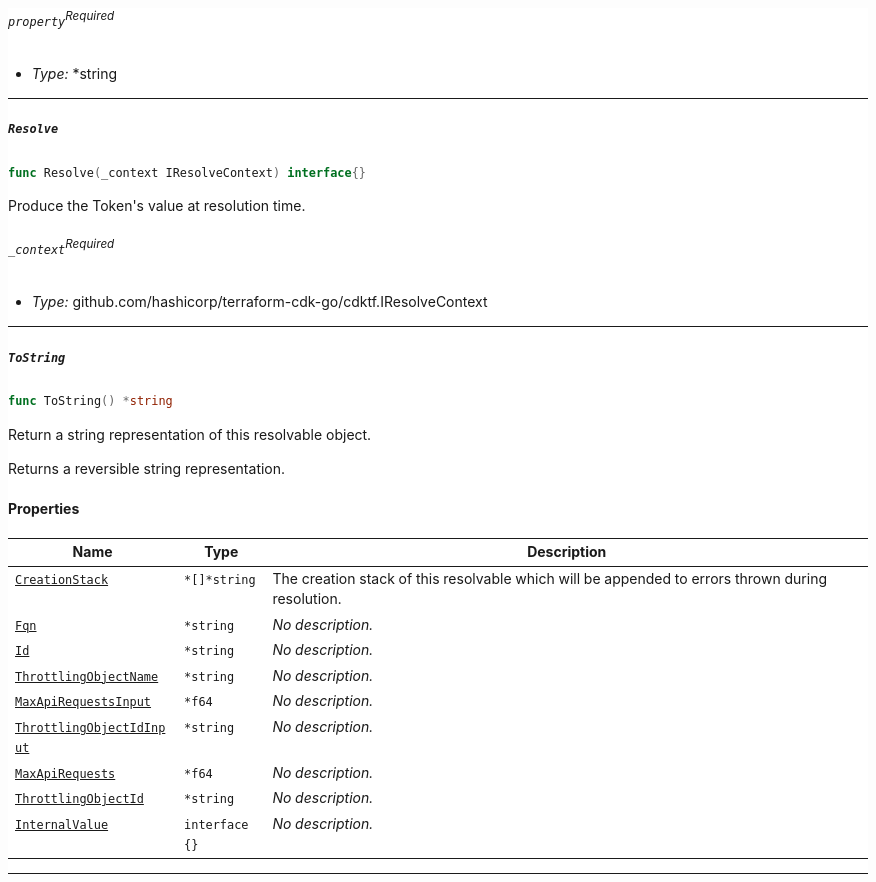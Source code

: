 ###### `property`<sup>Required</sup> <a name="property" id="@cdktf/provider-opentelekomcloud.apigwThrottlingPolicyV2.ApigwThrottlingPolicyV2AppThrottlesOutputReference.interpolationForAttribute.parameter.property"></a>

- *Type:* *string

---

##### `Resolve` <a name="Resolve" id="@cdktf/provider-opentelekomcloud.apigwThrottlingPolicyV2.ApigwThrottlingPolicyV2AppThrottlesOutputReference.resolve"></a>

```go
func Resolve(_context IResolveContext) interface{}
```

Produce the Token's value at resolution time.

###### `_context`<sup>Required</sup> <a name="_context" id="@cdktf/provider-opentelekomcloud.apigwThrottlingPolicyV2.ApigwThrottlingPolicyV2AppThrottlesOutputReference.resolve.parameter._context"></a>

- *Type:* github.com/hashicorp/terraform-cdk-go/cdktf.IResolveContext

---

##### `ToString` <a name="ToString" id="@cdktf/provider-opentelekomcloud.apigwThrottlingPolicyV2.ApigwThrottlingPolicyV2AppThrottlesOutputReference.toString"></a>

```go
func ToString() *string
```

Return a string representation of this resolvable object.

Returns a reversible string representation.


#### Properties <a name="Properties" id="Properties"></a>

| **Name** | **Type** | **Description** |
| --- | --- | --- |
| <code><a href="#@cdktf/provider-opentelekomcloud.apigwThrottlingPolicyV2.ApigwThrottlingPolicyV2AppThrottlesOutputReference.property.creationStack">CreationStack</a></code> | <code>*[]*string</code> | The creation stack of this resolvable which will be appended to errors thrown during resolution. |
| <code><a href="#@cdktf/provider-opentelekomcloud.apigwThrottlingPolicyV2.ApigwThrottlingPolicyV2AppThrottlesOutputReference.property.fqn">Fqn</a></code> | <code>*string</code> | *No description.* |
| <code><a href="#@cdktf/provider-opentelekomcloud.apigwThrottlingPolicyV2.ApigwThrottlingPolicyV2AppThrottlesOutputReference.property.id">Id</a></code> | <code>*string</code> | *No description.* |
| <code><a href="#@cdktf/provider-opentelekomcloud.apigwThrottlingPolicyV2.ApigwThrottlingPolicyV2AppThrottlesOutputReference.property.throttlingObjectName">ThrottlingObjectName</a></code> | <code>*string</code> | *No description.* |
| <code><a href="#@cdktf/provider-opentelekomcloud.apigwThrottlingPolicyV2.ApigwThrottlingPolicyV2AppThrottlesOutputReference.property.maxApiRequestsInput">MaxApiRequestsInput</a></code> | <code>*f64</code> | *No description.* |
| <code><a href="#@cdktf/provider-opentelekomcloud.apigwThrottlingPolicyV2.ApigwThrottlingPolicyV2AppThrottlesOutputReference.property.throttlingObjectIdInput">ThrottlingObjectIdInput</a></code> | <code>*string</code> | *No description.* |
| <code><a href="#@cdktf/provider-opentelekomcloud.apigwThrottlingPolicyV2.ApigwThrottlingPolicyV2AppThrottlesOutputReference.property.maxApiRequests">MaxApiRequests</a></code> | <code>*f64</code> | *No description.* |
| <code><a href="#@cdktf/provider-opentelekomcloud.apigwThrottlingPolicyV2.ApigwThrottlingPolicyV2AppThrottlesOutputReference.property.throttlingObjectId">ThrottlingObjectId</a></code> | <code>*string</code> | *No description.* |
| <code><a href="#@cdktf/provider-opentelekomcloud.apigwThrottlingPolicyV2.ApigwThrottlingPolicyV2AppThrottlesOutputReference.property.internalValue">InternalValue</a></code> | <code>interface{}</code> | *No description.* |

---